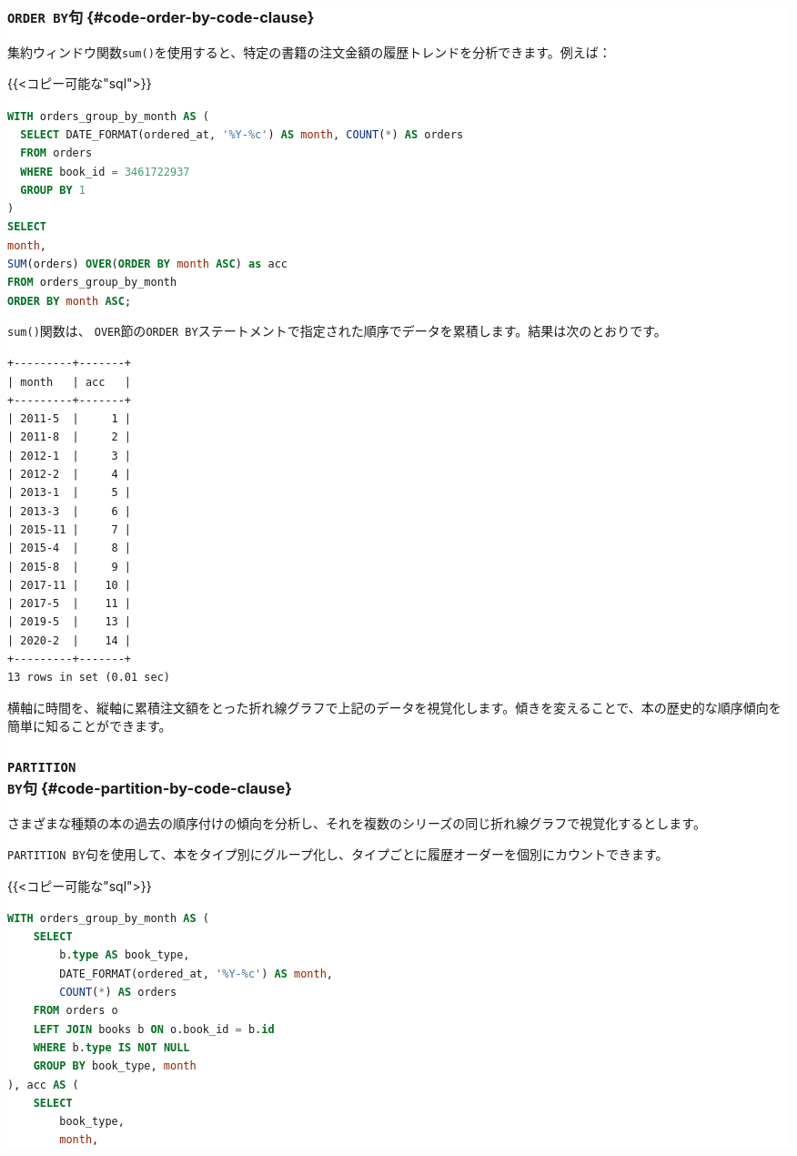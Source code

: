 ### <code>ORDER BY</code>句 {#code-order-by-code-clause}

集約ウィンドウ関数`sum()`を使用すると、特定の書籍の注文金額の履歴トレンドを分析できます。例えば：

{{&lt;コピー可能な&quot;sql&quot;&gt;}}

```sql
WITH orders_group_by_month AS (
  SELECT DATE_FORMAT(ordered_at, '%Y-%c') AS month, COUNT(*) AS orders
  FROM orders
  WHERE book_id = 3461722937
  GROUP BY 1
)
SELECT
month,
SUM(orders) OVER(ORDER BY month ASC) as acc
FROM orders_group_by_month
ORDER BY month ASC;
```

`sum()`関数は、 `OVER`節の`ORDER BY`ステートメントで指定された順序でデータを累積します。結果は次のとおりです。

```
+---------+-------+
| month   | acc   |
+---------+-------+
| 2011-5  |     1 |
| 2011-8  |     2 |
| 2012-1  |     3 |
| 2012-2  |     4 |
| 2013-1  |     5 |
| 2013-3  |     6 |
| 2015-11 |     7 |
| 2015-4  |     8 |
| 2015-8  |     9 |
| 2017-11 |    10 |
| 2017-5  |    11 |
| 2019-5  |    13 |
| 2020-2  |    14 |
+---------+-------+
13 rows in set (0.01 sec)
```

横軸に時間を、縦軸に累積注文額をとった折れ線グラフで上記のデータを視覚化します。傾きを変えることで、本の歴史的な順序傾向を簡単に知ることができます。

### <code>PARTITION BY</code>句 {#code-partition-by-code-clause}

さまざまな種類の本の過去の順序付けの傾向を分析し、それを複数のシリーズの同じ折れ線グラフで視覚化するとします。

`PARTITION BY`句を使用して、本をタイプ別にグループ化し、タイプごとに履歴オーダーを個別にカウントできます。

{{&lt;コピー可能な&quot;sql&quot;&gt;}}

```sql
WITH orders_group_by_month AS (
    SELECT
        b.type AS book_type,
        DATE_FORMAT(ordered_at, '%Y-%c') AS month,
        COUNT(*) AS orders
    FROM orders o
    LEFT JOIN books b ON o.book_id = b.id
    WHERE b.type IS NOT NULL
    GROUP BY book_type, month
), acc AS (
    SELECT
        book_type,
        month,
```